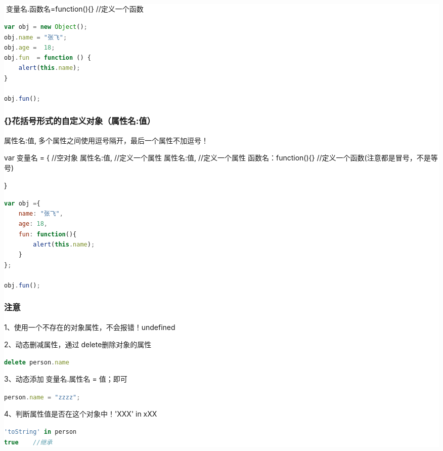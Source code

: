 ​		变量名.函数名=function(){}		 //定义一个函数

```js
var obj = new Object();
obj.name = "张飞";
obj.age =  18;
obj.fun  = function () {
    alert(this.name);
}

obj.fun();
```



### {}花括号形式的自定义对象（属性名:值）

属性名:值,  多个属性之间使用逗号隔开，最后一个属性不加逗号！

var 变量名 = {        				  //空对象
属性名:值,       					 //定义一个属性
属性名:值, 							//定义一个属性
函数名：function(){}		   //定义一个函数(注意都是冒号，不是等号)

}

```js
var obj ={
    name: "张飞",
    age: 18,
    fun: function(){
        alert(this.name);
    }
};

obj.fun();
```



### 注意

1、使用一个不存在的对象属性，不会报错！undefined

2、动态删减属性，通过 delete删除对象的属性

```js
delete person.name
```

3、动态添加 变量名.属性名 = 值；即可

```js
person.name = "zzzz";
```

4、判断属性值是否在这个对象中！'XXX' in xXX

```js
'toString' in person
true	//继承
```
